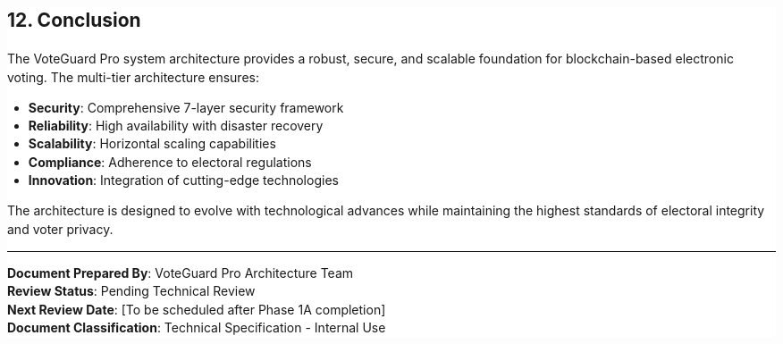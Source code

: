 
## 12. Conclusion

The VoteGuard Pro system architecture provides a robust, secure, and scalable foundation for blockchain-based electronic voting. The multi-tier architecture ensures:

- **Security**: Comprehensive 7-layer security framework
- **Reliability**: High availability with disaster recovery
- **Scalability**: Horizontal scaling capabilities
- **Compliance**: Adherence to electoral regulations
- **Innovation**: Integration of cutting-edge technologies

The architecture is designed to evolve with technological advances while maintaining the highest standards of electoral integrity and voter privacy.

---

**Document Prepared By**: VoteGuard Pro Architecture Team  
**Review Status**: Pending Technical Review  
**Next Review Date**: [To be scheduled after Phase 1A completion]  
**Document Classification**: Technical Specification - Internal Use
